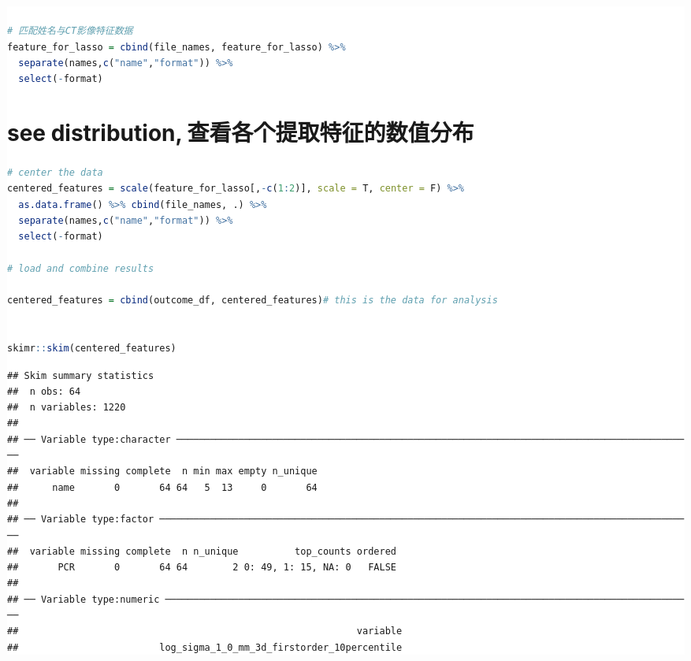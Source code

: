 ``` r

# 匹配姓名与CT影像特征数据
feature_for_lasso = cbind(file_names, feature_for_lasso) %>%
  separate(names,c("name","format")) %>%
  select(-format)
```

# see distribution, 查看各个提取特征的数值分布

``` r
# center the data
centered_features = scale(feature_for_lasso[,-c(1:2)], scale = T, center = F) %>% 
  as.data.frame() %>% cbind(file_names, .) %>%
  separate(names,c("name","format")) %>%
  select(-format)

# load and combine results

centered_features = cbind(outcome_df, centered_features)# this is the data for analysis


skimr::skim(centered_features)
```

    ## Skim summary statistics
    ##  n obs: 64 
    ##  n variables: 1220 
    ## 
    ## ── Variable type:character ────────────────────────────────────────────────────────────────────────────────────────────
    ##  variable missing complete  n min max empty n_unique
    ##      name       0       64 64   5  13     0       64
    ## 
    ## ── Variable type:factor ───────────────────────────────────────────────────────────────────────────────────────────────
    ##  variable missing complete  n n_unique          top_counts ordered
    ##       PCR       0       64 64        2 0: 49, 1: 15, NA: 0   FALSE
    ## 
    ## ── Variable type:numeric ──────────────────────────────────────────────────────────────────────────────────────────────
    ##                                                            variable
    ##                         log_sigma_1_0_mm_3d_firstorder_10percentile